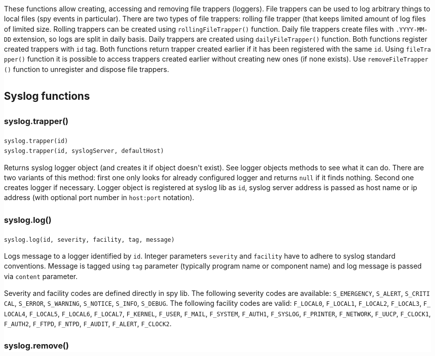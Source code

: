 These functions allow creating, accessing and removing file trappers (loggers). File trappers can be used to log arbitrary
things to local files (spy events in particular). There are two types of file trappers: rolling file trapper (that keeps
limited amount of log files of limited size. Rolling trappers can be created using `rollingFileTrapper()` function. Daily
file trappers create files with `.YYYY-MM-DD` extension, so logs are split in daily basis. Daily trappers are created
using `dailyFileTrapper()` function. Both functions register created trappers with `id` tag. Both functions return trapper
created earlier if it has been registered with the same `id`. Using `fileTrapper()` function it is possible to access
trappers created earlier without creating new ones (if none exists). Use `removeFileTrapper()` function to unregister
and dispose file trappers.


## Syslog functions

### syslog.trapper()

    syslog.trapper(id)
    syslog.trapper(id, syslogServer, defaultHost)

Returns syslog logger object (and creates it if object doesn't exist). See logger objects methods to see what it can do.
There are two variants of this method: first one only looks for already configured logger and returns `null` if it finds
nothing. Second one creates logger if necessary. Logger object is registered at syslog lib as `id`, syslog server address
is passed as host name or ip address (with optional port number in `host:port` notation).

### syslog.log()

    syslog.log(id, severity, facility, tag, message)

Logs message to a logger identified by `id`. Integer parameters `severity` and `facility` have to adhere to syslog
standard conventions. Message is tagged using `tag` parameter (typically program name or component name) and log message
is passed via `content` parameter.

Severity and facility codes are defined directly in spy lib. The following severity codes are available: `S_EMERGENCY`,
`S_ALERT`, `S_CRITICAL`, `S_ERROR`, `S_WARNING`, `S_NOTICE`, `S_INFO`, `S_DEBUG`. The following facility codes are valid:
`F_LOCAL0`, `F_LOCAL1`, `F_LOCAL2`, `F_LOCAL3`, `F_LOCAL4`, `F_LOCAL5`, `F_LOCAL6`, `F_LOCAL7`, `F_KERNEL`, `F_USER`,
`F_MAIL`, `F_SYSTEM`, `F_AUTH1`, `F_SYSLOG`, `F_PRINTER`, `F_NETWORK`, `F_UUCP`, `F_CLOCK1`, `F_AUTH2`, `F_FTPD`,
`F_NTPD`, `F_AUDIT`, `F_ALERT`, `F_CLOCK2`.

### syslog.remove()
